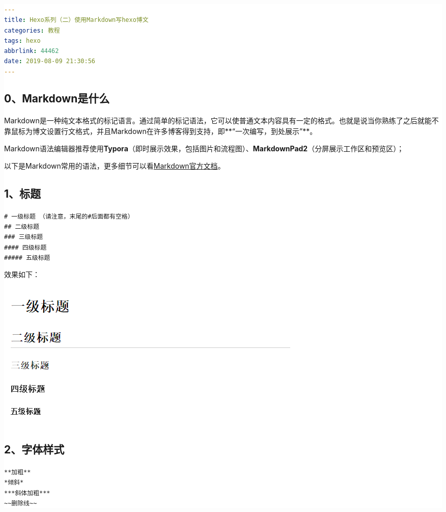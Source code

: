 ```yaml
---
title: Hexo系列（二）使用Markdown写hexo博文
categories: 教程
tags: hexo
abbrlink: 44462
date: 2019-08-09 21:30:56
---
```


## 0、Markdown是什么
Markdown是一种纯文本格式的标记语言。通过简单的标记语法，它可以使普通文本内容具有一定的格式。也就是说当你熟练了之后就能不靠鼠标为博文设置行文格式，并且Markdown在许多博客得到支持，即**“一次编写，到处展示”**。

Markdown语法编辑器推荐使用**Typora**（即时展示效果，包括图片和流程图）、**MarkdownPad2**（分屏展示工作区和预览区）；

以下是Markdown常用的语法，更多细节可以看[Markdown官方文档](http://www.markdown.cn/"Markdown官方文档")。

## 1、标题
    # 一级标题 （请注意，末尾的#后面都有空格）
    ## 二级标题
    ### 三级标题
    #### 四级标题
    ##### 五级标题

效果如下：

![标题示例](/img/hexo_2_1.png "标题示例图")

## 2、字体样式

    **加粗**
    *倾斜*
    ***斜体加粗***
    ~~删除线~~
